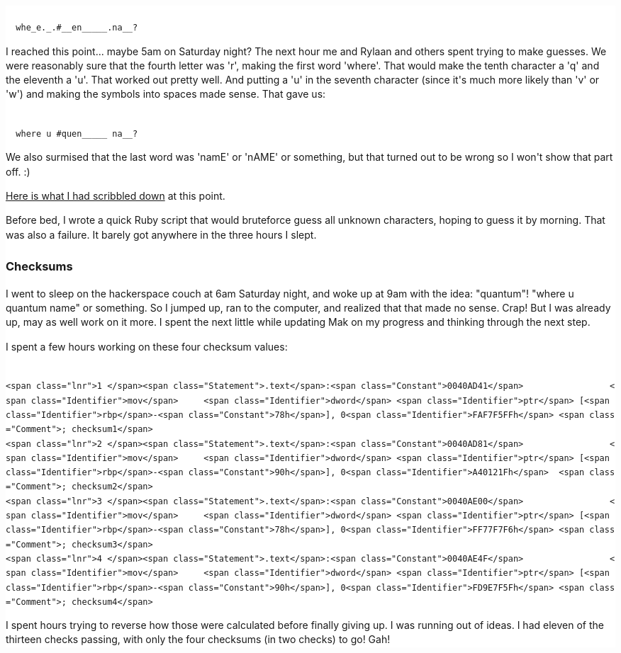 ```

  whe_e._.#__en_____.na__?
```

I reached this point... maybe 5am on Saturday night? The next hour me and Rylaan and others spent trying to make guesses. We were reasonably sure that the fourth letter was 'r', making the first word 'where'. That would make the tenth character a 'q' and the eleventh a 'u'. That worked out pretty well. And putting a 'u' in the seventh character (since it's much more likely than 'v' or 'w') and making the symbols into spaces made sense. That gave us:

```

  where u #quen_____ na__?
```

We also surmised that the last word was 'namE' or 'nAME' or something, but that turned out to be wrong so I won't show that part off. :)

[Here is what I had scribbled down](/blogdata/cnot.jpg) at this point.

Before bed, I wrote a quick Ruby script that would bruteforce guess all unknown characters, hoping to guess it by morning. That was also a failure. It barely got anywhere in the three hours I slept.

### Checksums

I went to sleep on the hackerspace couch at 6am Saturday night, and woke up at 9am with the idea: "quantum"! "where u quantum name" or something. So I jumped up, ran to the computer, and realized that that made no sense. Crap! But I was already up, may as well work on it more. I spent the next little while updating Mak on my progress and thinking through the next step.

I spent a few hours working on these four checksum values:

```

<span class="lnr">1 </span><span class="Statement">.text</span>:<span class="Constant">0040AD41</span>                 <span class="Identifier">mov</span>     <span class="Identifier">dword</span> <span class="Identifier">ptr</span> [<span class="Identifier">rbp</span>-<span class="Constant">78h</span>], 0<span class="Identifier">FAF7F5FFh</span> <span class="Comment">; checksum1</span>
<span class="lnr">2 </span><span class="Statement">.text</span>:<span class="Constant">0040AD81</span>                 <span class="Identifier">mov</span>     <span class="Identifier">dword</span> <span class="Identifier">ptr</span> [<span class="Identifier">rbp</span>-<span class="Constant">90h</span>], 0<span class="Identifier">A40121Fh</span>  <span class="Comment">; checksum2</span>
<span class="lnr">3 </span><span class="Statement">.text</span>:<span class="Constant">0040AE00</span>                 <span class="Identifier">mov</span>     <span class="Identifier">dword</span> <span class="Identifier">ptr</span> [<span class="Identifier">rbp</span>-<span class="Constant">78h</span>], 0<span class="Identifier">FF77F7F6h</span> <span class="Comment">; checksum3</span>
<span class="lnr">4 </span><span class="Statement">.text</span>:<span class="Constant">0040AE4F</span>                 <span class="Identifier">mov</span>     <span class="Identifier">dword</span> <span class="Identifier">ptr</span> [<span class="Identifier">rbp</span>-<span class="Constant">90h</span>], 0<span class="Identifier">FD9E7F5Fh</span> <span class="Comment">; checksum4</span>
```

I spent hours trying to reverse how those were calculated before finally giving up. I was running out of ideas. I had eleven of the thirteen checks passing, with only the four checksums (in two checks) to go! Gah!
